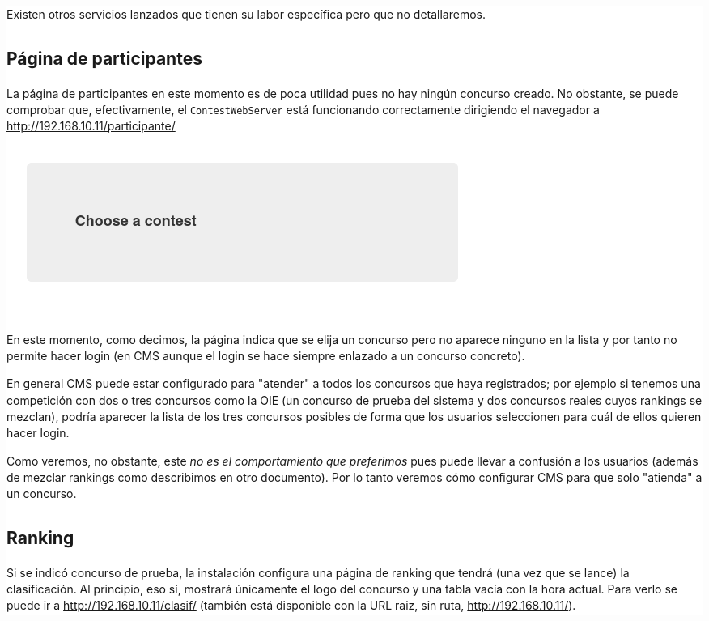 Existen otros servicios lanzados que tienen su labor específica pero
que no detallaremos.

## Página de participantes

La página de participantes en este momento es de poca utilidad pues no
hay ningún concurso creado. No obstante, se puede comprobar que,
efectivamente, el ```ContestWebServer``` está funcionando
correctamente dirigiendo el navegador a
http://192.168.10.11/participante/

![Página para participantes vacía](./images/contestWebServerVacio.png)

En este momento, como decimos, la página indica que se elija un
concurso pero no aparece ninguno en la lista y por tanto no permite
hacer login (en CMS aunque el login se hace siempre enlazado a un
concurso concreto).

En general CMS puede estar configurado para "atender" a todos los
concursos que haya registrados; por ejemplo si tenemos una competición
con dos o tres concursos como la OIE (un concurso de prueba del
sistema y dos concursos reales cuyos rankings se mezclan), podría
aparecer la lista de los tres concursos posibles de forma que los
usuarios seleccionen para cuál de ellos quieren hacer login.

Como veremos, no obstante, este *no es el comportamiento que
preferimos* pues puede llevar a confusión a los usuarios (además de
mezclar rankings como describimos en otro documento). Por lo tanto
veremos cómo configurar CMS para que solo "atienda" a un concurso.

## Ranking

Si se indicó concurso de prueba, la instalación configura una página
de ranking que tendrá (una vez que se lance) la clasificación. Al
principio, eso sí, mostrará únicamente el logo del concurso y una
tabla vacía con la hora actual. Para verlo se puede ir a
http://192.168.10.11/clasif/ (también está disponible con la URL raiz,
sin ruta, http://192.168.10.11/).
